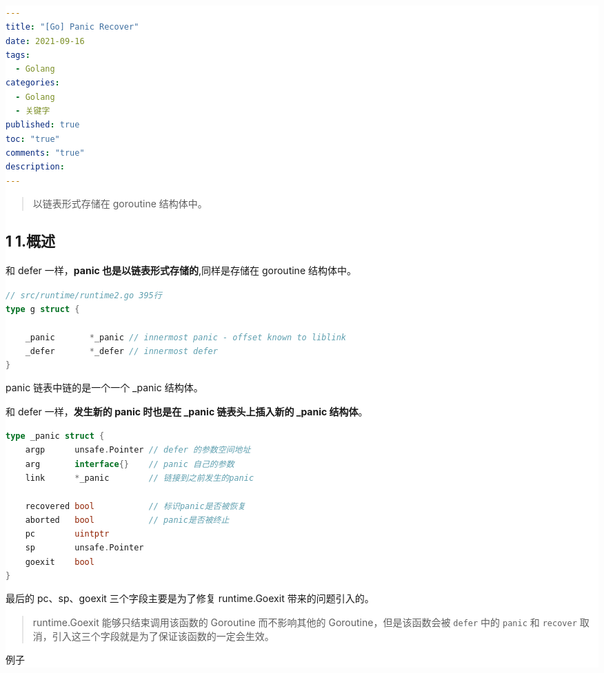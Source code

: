 ```yaml
---
title: "[Go] Panic Recover"
date: 2021-09-16
tags:
  - Golang
categories:
  - Golang
  - 关键字
published: true
toc: "true"
comments: "true"
description:
---
```

>以链表形式存储在 goroutine 结构体中。



## 1 1.概述

和 defer 一样，**panic 也是以链表形式存储的**,同样是存储在 goroutine 结构体中。

```go
// src/runtime/runtime2.go 395行
type g struct {

	_panic       *_panic // innermost panic - offset known to liblink
	_defer       *_defer // innermost defer
}
```

panic 链表中链的是一个一个 _panic 结构体。

和 defer 一样，**发生新的 panic 时也是在 _panic 链表头上插入新的 _panic 结构体**。

```go
type _panic struct {
	argp      unsafe.Pointer // defer 的参数空间地址
	arg       interface{}    // panic 自己的参数
	link      *_panic        // 链接到之前发生的panic

	recovered bool           // 标识panic是否被恢复
	aborted   bool           // panic是否被终止
    pc        uintptr        
	sp        unsafe.Pointer 
	goexit    bool
}
```

最后的 pc、sp、goexit 三个字段主要是为了修复 runtime.Goexit 带来的问题引入的。

> runtime.Goexit 能够只结束调用该函数的 Goroutine 而不影响其他的 Goroutine，但是该函数会被 `defer` 中的 `panic` 和 `recover` 取消，引入这三个字段就是为了保证该函数的一定会生效。

例子
